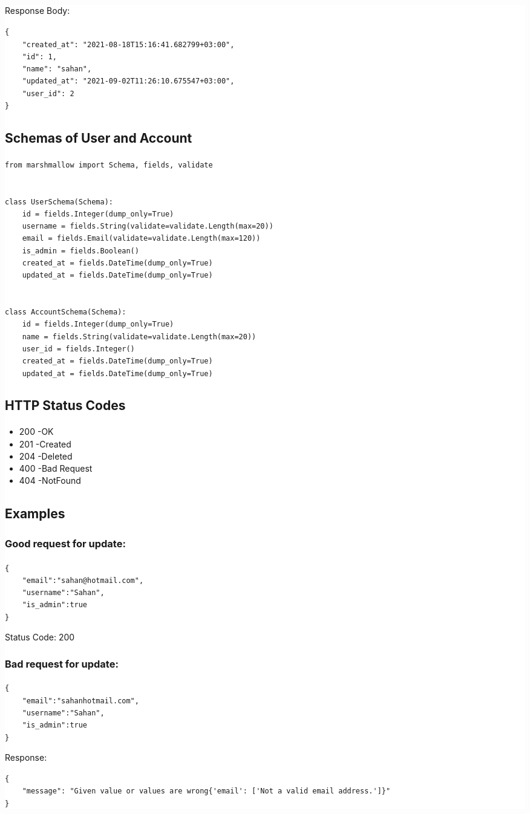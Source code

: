 Response Body:
```
{
    "created_at": "2021-08-18T15:16:41.682799+03:00",
    "id": 1,
    "name": "sahan",
    "updated_at": "2021-09-02T11:26:10.675547+03:00",
    "user_id": 2
}
```
## Schemas of User and Account
```
from marshmallow import Schema, fields, validate


class UserSchema(Schema):
    id = fields.Integer(dump_only=True)
    username = fields.String(validate=validate.Length(max=20))
    email = fields.Email(validate=validate.Length(max=120))
    is_admin = fields.Boolean()
    created_at = fields.DateTime(dump_only=True)
    updated_at = fields.DateTime(dump_only=True)


class AccountSchema(Schema):
    id = fields.Integer(dump_only=True)
    name = fields.String(validate=validate.Length(max=20))
    user_id = fields.Integer()
    created_at = fields.DateTime(dump_only=True)
    updated_at = fields.DateTime(dump_only=True)
```
## HTTP Status Codes
- 200 -OK
- 201 -Created 
- 204 -Deleted
- 400 -Bad Request
- 404 -NotFound
## Examples
### Good request for update:
```
{
    "email":"sahan@hotmail.com",
    "username":"Sahan",
    "is_admin":true
}
```
Status Code: 200

### Bad request for update:
```
{
    "email":"sahanhotmail.com",
    "username":"Sahan",
    "is_admin":true
}
```
Response:
```
{
    "message": "Given value or values are wrong{'email': ['Not a valid email address.']}"
}
```